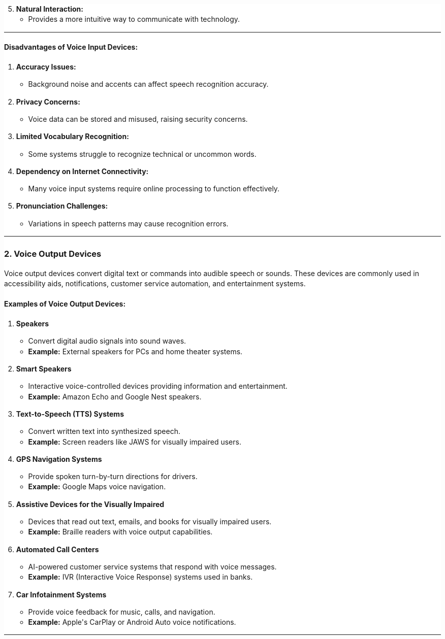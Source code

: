 5. **Natural Interaction:**  
   - Provides a more intuitive way to communicate with technology.  

---

#### **Disadvantages of Voice Input Devices:**  

1. **Accuracy Issues:**  
   - Background noise and accents can affect speech recognition accuracy.  

2. **Privacy Concerns:**  
   - Voice data can be stored and misused, raising security concerns.  

3. **Limited Vocabulary Recognition:**  
   - Some systems struggle to recognize technical or uncommon words.  

4. **Dependency on Internet Connectivity:**  
   - Many voice input systems require online processing to function effectively.  

5. **Pronunciation Challenges:**  
   - Variations in speech patterns may cause recognition errors.  

---

### **2. Voice Output Devices**  
Voice output devices convert digital text or commands into audible speech or sounds. These devices are commonly used in accessibility aids, notifications, customer service automation, and entertainment systems.  

#### **Examples of Voice Output Devices:**  

1. **Speakers**  
   - Convert digital audio signals into sound waves.  
   - **Example:** External speakers for PCs and home theater systems.  

2. **Smart Speakers**  
   - Interactive voice-controlled devices providing information and entertainment.  
   - **Example:** Amazon Echo and Google Nest speakers.  

3. **Text-to-Speech (TTS) Systems**  
   - Convert written text into synthesized speech.  
   - **Example:** Screen readers like JAWS for visually impaired users.  

4. **GPS Navigation Systems**  
   - Provide spoken turn-by-turn directions for drivers.  
   - **Example:** Google Maps voice navigation.  

5. **Assistive Devices for the Visually Impaired**  
   - Devices that read out text, emails, and books for visually impaired users.  
   - **Example:** Braille readers with voice output capabilities.  

6. **Automated Call Centers**  
   - AI-powered customer service systems that respond with voice messages.  
   - **Example:** IVR (Interactive Voice Response) systems used in banks.  

7. **Car Infotainment Systems**  
   - Provide voice feedback for music, calls, and navigation.  
   - **Example:** Apple's CarPlay or Android Auto voice notifications.  

---